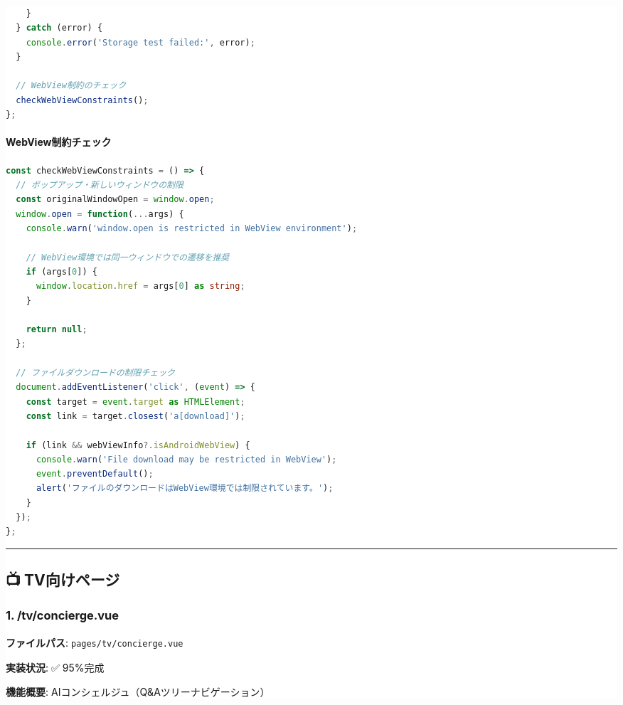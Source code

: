 ```typescript
    }
  } catch (error) {
    console.error('Storage test failed:', error);
  }
  
  // WebView制約のチェック
  checkWebViewConstraints();
};
```

#### WebView制約チェック

```typescript
const checkWebViewConstraints = () => {
  // ポップアップ・新しいウィンドウの制限
  const originalWindowOpen = window.open;
  window.open = function(...args) {
    console.warn('window.open is restricted in WebView environment');
    
    // WebView環境では同一ウィンドウでの遷移を推奨
    if (args[0]) {
      window.location.href = args[0] as string;
    }
    
    return null;
  };
  
  // ファイルダウンロードの制限チェック
  document.addEventListener('click', (event) => {
    const target = event.target as HTMLElement;
    const link = target.closest('a[download]');
    
    if (link && webViewInfo?.isAndroidWebView) {
      console.warn('File download may be restricted in WebView');
      event.preventDefault();
      alert('ファイルのダウンロードはWebView環境では制限されています。');
    }
  });
};
```

---

## 📺 TV向けページ

### 1. /tv/concierge.vue

**ファイルパス**: `pages/tv/concierge.vue`

**実装状況**: ✅ 95%完成

**機能概要**: AIコンシェルジュ（Q&Aツリーナビゲーション）
